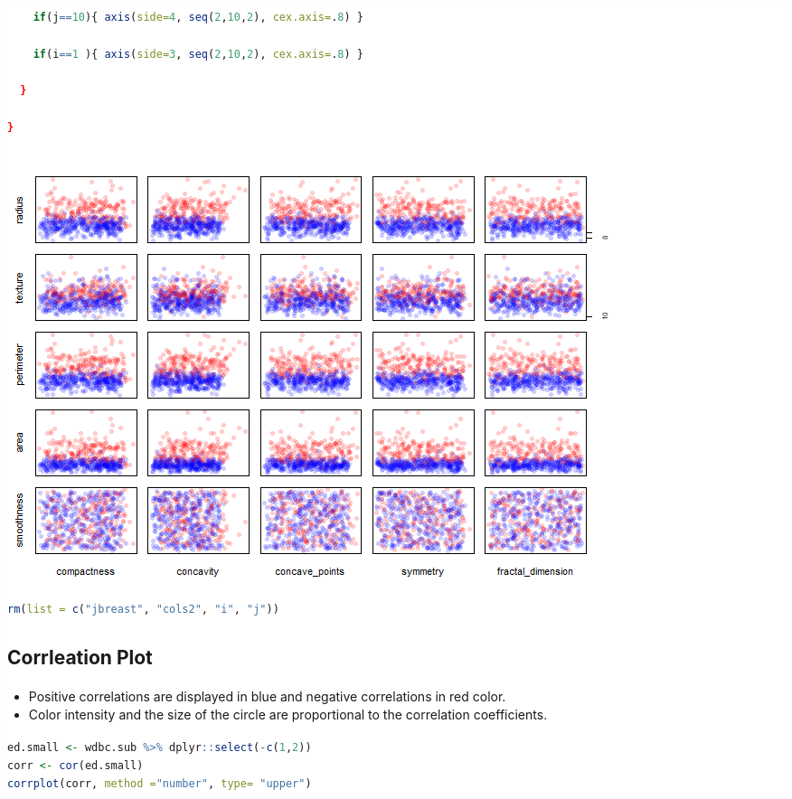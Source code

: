 ```r
    if(j==10){ axis(side=4, seq(2,10,2), cex.axis=.8) }
    
    if(i==1 ){ axis(side=3, seq(2,10,2), cex.axis=.8) }
    
  }
  
}
```

![](Farrow_Granger_Senkungu_Project2_good_data_files/figure-html/pairsplot_ver2-1.png)

```r
rm(list = c("jbreast", "cols2", "i", "j"))
```

## Corrleation Plot
- Positive correlations are displayed in blue and negative correlations in red color.
- Color intensity and the size of the circle are proportional to the correlation coefficients.


```r
ed.small <- wdbc.sub %>% dplyr::select(-c(1,2))
corr <- cor(ed.small)
corrplot(corr, method ="number", type= "upper")
```

